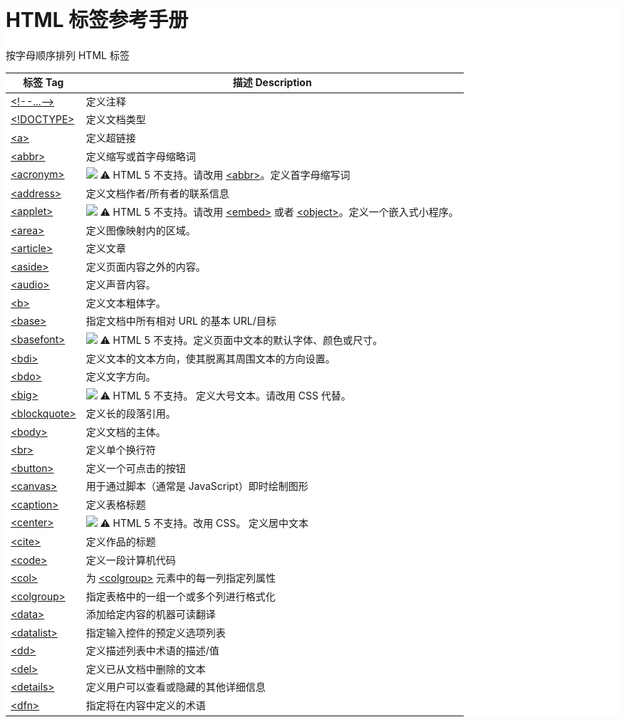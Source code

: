 HTML 标签参考手册
===

按字母顺序排列 HTML 标签

| 标签 Tag | 描述 Description |
| ----  | ---- |
| [&lt;!--...--&gt;](./comment.md) | 定义注释 |
| [&lt;!DOCTYPE&gt;](./doctype.md) | 定义文档类型 |
| [&lt;a&gt;](./a.md) | 定义超链接 |
| [&lt;abbr&gt;](./abbr.md) | 定义缩写或首字母缩略词 |
| [&lt;acronym&gt;](./acronym.md) | ![][1] ⚠️ HTML 5 不支持。请改用 [&lt;abbr&gt;](./abbr.md)。定义首字母缩写词 |
| [&lt;address&gt;](./address.md) | 定义文档作者/所有者的联系信息 |
| [&lt;applet&gt;](./applet.md) | ![][1] ⚠️ HTML 5 不支持。请改用 [&lt;embed&gt;](./embed.md) 或者 [&lt;object&gt;](./object.md)。定义一个嵌入式小程序。 |
| [&lt;area&gt;](./area.md) | 定义图像映射内的区域。 |
| [&lt;article&gt;](./article.md) | 定义文章 |
| [&lt;aside&gt;](./aside.md) | 定义页面内容之外的内容。 |
| [&lt;audio&gt;](./audio.md) | 定义声音内容。 |
| [&lt;b&gt;](./b.md) | 定义文本粗体字。 |
| [&lt;base&gt;](./base.md) | 指定文档中所有相对 URL 的基本 URL/目标 |
| [&lt;basefont&gt;](./basefont.md) | ![][1] ⚠️ HTML 5 不支持。定义页面中文本的默认字体、颜色或尺寸。 |
| [&lt;bdi&gt;](./bdi.md) | 定义文本的文本方向，使其脱离其周围文本的方向设置。 |
| [&lt;bdo&gt;](./bdo.md) | 定义文字方向。 |
| [&lt;big&gt;](./big.md) | ![][1] ⚠️ HTML 5 不支持。 定义大号文本。请改用 CSS 代替。 |
| [&lt;blockquote&gt;](./blockquote.md) | 定义长的段落引用。 |
| [&lt;body&gt;](./body.md) | 定义文档的主体。 |
| [&lt;br&gt;](./br.md) | 定义单个换行符 |
| [&lt;button&gt;](./button.md) | 定义一个可点击的按钮 |
| [&lt;canvas&gt;](./canvas.md) | 用于通过脚本（通常是 JavaScript）即时绘制图形 |
| [&lt;caption&gt;](./caption.md) | 定义表格标题 |
| [&lt;center&gt;](./center.md) | ![][1] ⚠️ HTML 5 不支持。改用 CSS。 定义居中文本 |
| [&lt;cite&gt;](./cite.md) | 定义作品的标题 |
| [&lt;code&gt;](./code.md) | 定义一段计算机代码 |
| [&lt;col&gt;](./col.md) | 为 [&lt;colgroup&gt;](./colgroup.md) 元素中的每一列指定列属性  |
| [&lt;colgroup&gt;](./colgroup.md) | 指定表格中的一组一个或多个列进行格式化 |
| [&lt;data&gt;](./data.md) | 添加给定内容的机器可读翻译 |
| [&lt;datalist&gt;](./datalist.md) | 指定输入控件的预定义选项列表 |
| [&lt;dd&gt;](./dd.md) | 定义描述列表中术语的描述/值 |
| [&lt;del&gt;](./del.md) | 定义已从文档中删除的文本 |
| [&lt;details&gt;](./details.md) | 定义用户可以查看或隐藏的其他详细信息 |
| [&lt;dfn&gt;](./dfn.md) | 指定将在内容中定义的术语 |

[1]: ../assets/no-support-html5.svg